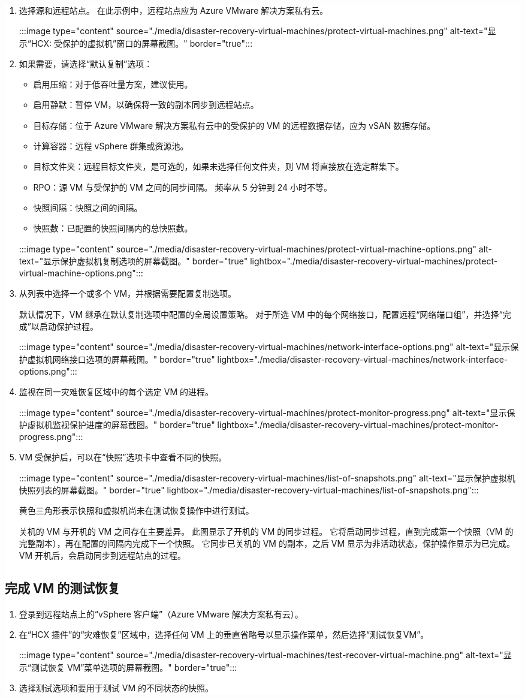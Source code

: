 1. 选择源和远程站点。 在此示例中，远程站点应为 Azure VMware 解决方案私有云。

   :::image type="content" source="./media/disaster-recovery-virtual-machines/protect-virtual-machines.png" alt-text="显示“HCX: 受保护的虚拟机”窗口的屏幕截图。" border="true":::

1. 如果需要，请选择“默认复制”选项：

   - 启用压缩：对于低吞吐量方案，建议使用。

   - 启用静默：暂停 VM，以确保将一致的副本同步到远程站点。

   - 目标存储：位于 Azure VMware 解决方案私有云中的受保护的 VM 的远程数据存储，应为 vSAN 数据存储。

   - 计算容器：远程 vSphere 群集或资源池。

   - 目标文件夹：远程目标文件夹，是可选的，如果未选择任何文件夹，则 VM 将直接放在选定群集下。

   - RPO：源 VM 与受保护的 VM 之间的同步间隔。 频率从 5 分钟到 24 小时不等。

   - 快照间隔：快照之间的间隔。

   - 快照数：已配置的快照间隔内的总快照数。

   :::image type="content" source="./media/disaster-recovery-virtual-machines/protect-virtual-machine-options.png" alt-text="显示保护虚拟机复制选项的屏幕截图。" border="true" lightbox="./media/disaster-recovery-virtual-machines/protect-virtual-machine-options.png":::

1. 从列表中选择一个或多个 VM，并根据需要配置复制选项。

   默认情况下，VM 继承在默认复制选项中配置的全局设置策略。 对于所选 VM 中的每个网络接口，配置远程“网络端口组”，并选择“完成”以启动保护过程。

   :::image type="content" source="./media/disaster-recovery-virtual-machines/network-interface-options.png" alt-text="显示保护虚拟机网络接口选项的屏幕截图。" border="true" lightbox="./media/disaster-recovery-virtual-machines/network-interface-options.png":::

1. 监视在同一灾难恢复区域中的每个选定 VM 的进程。

   :::image type="content" source="./media/disaster-recovery-virtual-machines/protect-monitor-progress.png" alt-text="显示保护虚拟机监视保护进度的屏幕截图。" border="true" lightbox="./media/disaster-recovery-virtual-machines/protect-monitor-progress.png":::

1. VM 受保护后，可以在“快照”选项卡中查看不同的快照。

   :::image type="content" source="./media/disaster-recovery-virtual-machines/list-of-snapshots.png" alt-text="显示保护虚拟机快照列表的屏幕截图。" border="true" lightbox="./media/disaster-recovery-virtual-machines/list-of-snapshots.png":::

   黄色三角形表示快照和虚拟机尚未在测试恢复操作中进行测试。

   关机的 VM 与开机的 VM 之间存在主要差异。 此图显示了开机的 VM 的同步过程。 它将启动同步过程，直到完成第一个快照（VM 的完整副本），再在配置的间隔内完成下一个快照。 它同步已关机的 VM 的副本，之后 VM 显示为非活动状态，保护操作显示为已完成。  VM 开机后，会启动同步到远程站点的过程。

## <a name="complete-a-test-recover-of-vms"></a>完成 VM 的测试恢复

1. 登录到远程站点上的“vSphere 客户端”（Azure VMware 解决方案私有云）。 
1. 在“HCX 插件”的“灾难恢复”区域中，选择任何 VM 上的垂直省略号以显示操作菜单，然后选择“测试恢复VM”。

   :::image type="content" source="./media/disaster-recovery-virtual-machines/test-recover-virtual-machine.png" alt-text="显示“测试恢复 VM”菜单选项的屏幕截图。" border="true":::

1. 选择测试选项和要用于测试 VM 的不同状态的快照。
